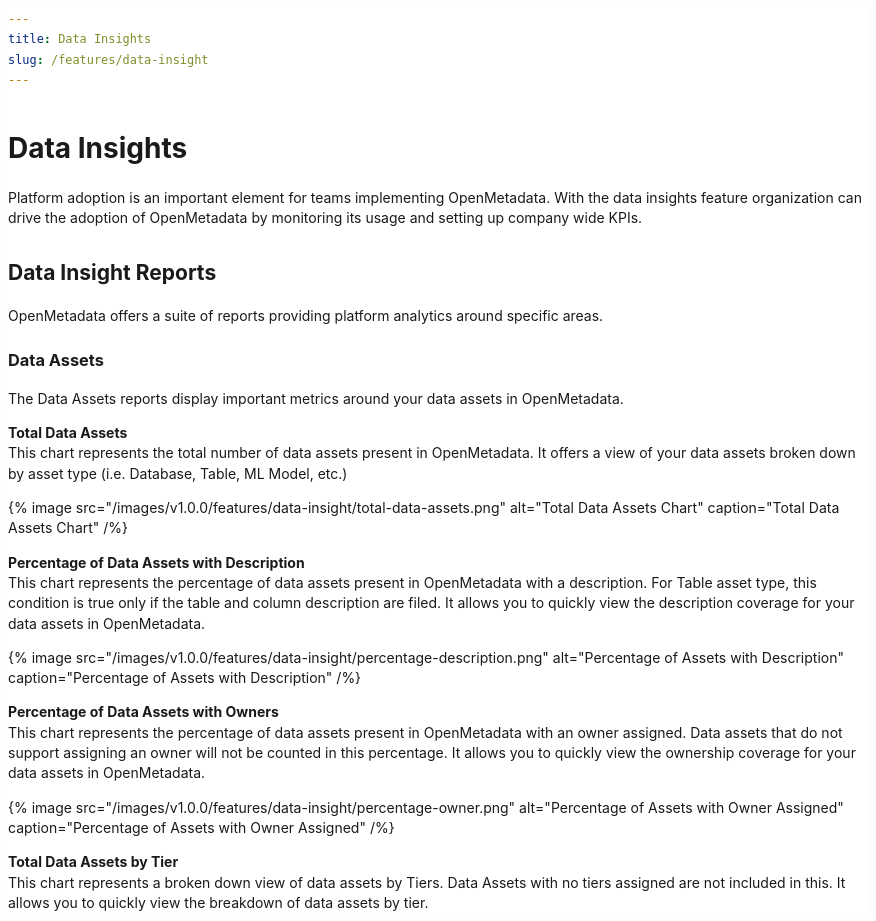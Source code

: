```yaml
---
title: Data Insights
slug: /features/data-insight
---
```


# Data Insights
Platform adoption is an important element for teams implementing OpenMetadata. With the data insights feature organization can drive the adoption of OpenMetadata by monitoring its usage and setting up company wide KPIs.

## Data Insight Reports
OpenMetadata offers a suite of reports providing platform analytics around specific areas.

### Data Assets
The Data Assets reports display important metrics around your data assets in OpenMetadata.

**Total Data Assets**  
This chart represents the total number of data assets present in OpenMetadata. It offers a view of your data assets broken down by asset type (i.e. Database, Table, ML Model, etc.)

{% image
    src="/images/v1.0.0/features/data-insight/total-data-assets.png"
    alt="Total Data Assets Chart"
    caption="Total Data Assets Chart"
 /%}

**Percentage of Data Assets with Description**  
This chart represents the percentage of data assets present in OpenMetadata with a description. For Table asset type, this condition is true only if the table and column description are filed. It allows you to quickly view the description coverage for your data assets in OpenMetadata.

{% image
    src="/images/v1.0.0/features/data-insight/percentage-description.png"
    alt="Percentage of Assets with Description"
    caption="Percentage of Assets with Description"
 /%}

**Percentage of Data Assets with Owners**  
This chart represents the percentage of data assets present in OpenMetadata with an owner assigned. Data assets that do not support assigning an owner will not be counted in this percentage. It allows you to quickly view the ownership coverage for your data assets in OpenMetadata.

{% image
    src="/images/v1.0.0/features/data-insight/percentage-owner.png"
    alt="Percentage of Assets with Owner Assigned"
    caption="Percentage of Assets with Owner Assigned"
 /%}

**Total Data Assets by Tier**  
This chart represents a broken down view of data assets by Tiers. Data Assets with no tiers assigned are not included in this. It allows you to quickly view the breakdown of data assets by tier.
